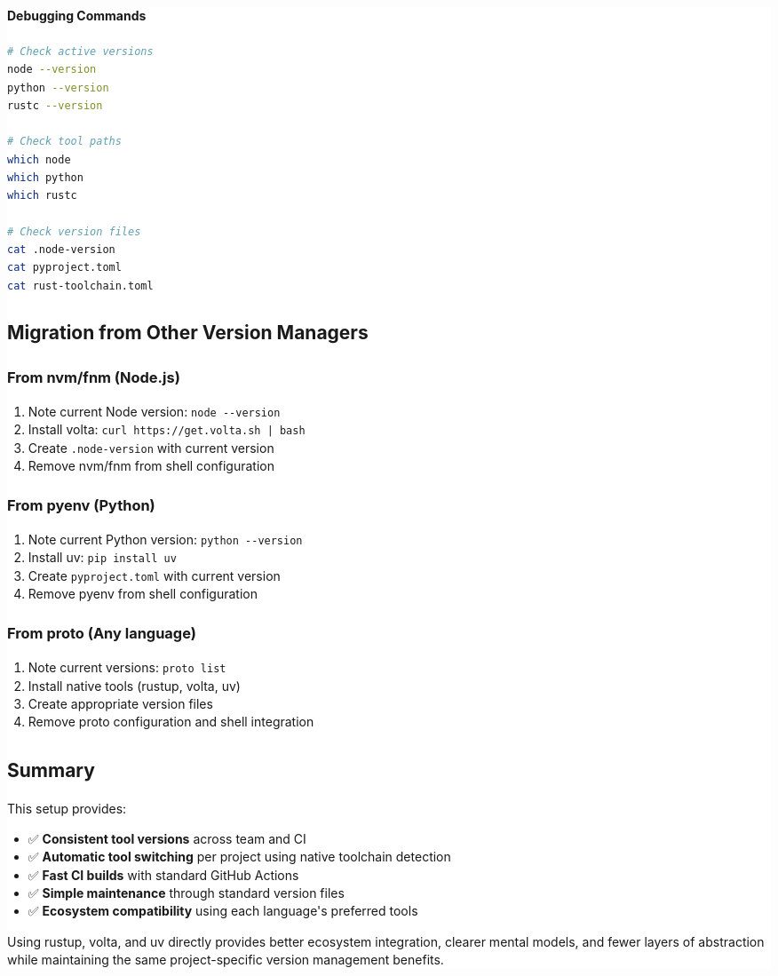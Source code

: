 #### Debugging Commands

```bash
# Check active versions
node --version
python --version  
rustc --version

# Check tool paths
which node
which python
which rustc

# Check version files
cat .node-version
cat pyproject.toml
cat rust-toolchain.toml
```

## Migration from Other Version Managers

### From nvm/fnm (Node.js)

1. Note current Node version: `node --version`
2. Install volta: `curl https://get.volta.sh | bash`
3. Create `.node-version` with current version
4. Remove nvm/fnm from shell configuration

### From pyenv (Python)

1. Note current Python version: `python --version`
2. Install uv: `pip install uv`
3. Create `pyproject.toml` with current version
4. Remove pyenv from shell configuration

### From proto (Any language)

1. Note current versions: `proto list`
2. Install native tools (rustup, volta, uv)
3. Create appropriate version files
4. Remove proto configuration and shell integration

## Summary

This setup provides:
- ✅ **Consistent tool versions** across team and CI
- ✅ **Automatic tool switching** per project using native toolchain detection
- ✅ **Fast CI builds** with standard GitHub Actions
- ✅ **Simple maintenance** through standard version files
- ✅ **Ecosystem compatibility** using each language's preferred tools

Using rustup, volta, and uv directly provides better ecosystem integration, clearer mental models, and fewer layers of abstraction while maintaining the same project-specific version management benefits.
